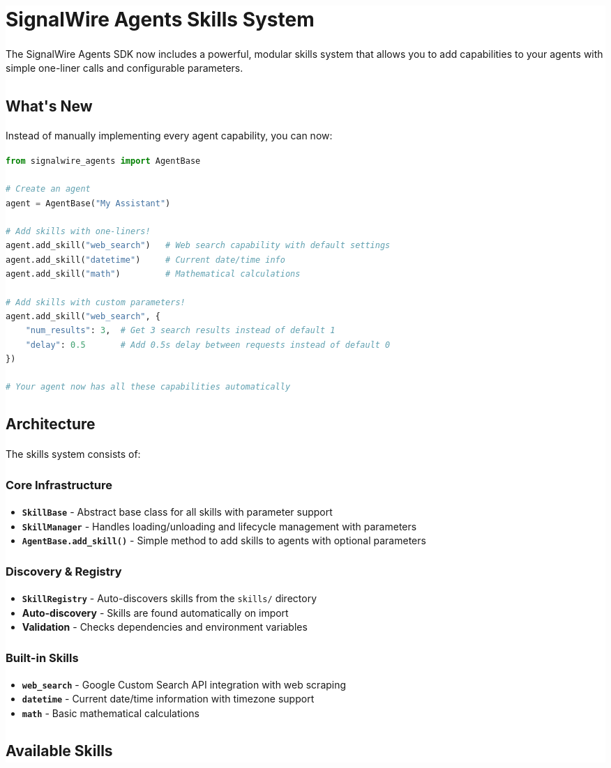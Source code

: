 # SignalWire Agents Skills System

The SignalWire Agents SDK now includes a powerful, modular skills system that allows you to add capabilities to your agents with simple one-liner calls and configurable parameters.

## What's New

Instead of manually implementing every agent capability, you can now:

```python
from signalwire_agents import AgentBase

# Create an agent
agent = AgentBase("My Assistant")

# Add skills with one-liners!
agent.add_skill("web_search")   # Web search capability with default settings
agent.add_skill("datetime")     # Current date/time info  
agent.add_skill("math")         # Mathematical calculations

# Add skills with custom parameters!
agent.add_skill("web_search", {
    "num_results": 3,  # Get 3 search results instead of default 1
    "delay": 0.5       # Add 0.5s delay between requests instead of default 0
})

# Your agent now has all these capabilities automatically
```

## Architecture

The skills system consists of:

### Core Infrastructure
- **`SkillBase`** - Abstract base class for all skills with parameter support
- **`SkillManager`** - Handles loading/unloading and lifecycle management with parameters
- **`AgentBase.add_skill()`** - Simple method to add skills to agents with optional parameters

### Discovery & Registry  
- **`SkillRegistry`** - Auto-discovers skills from the `skills/` directory
- **Auto-discovery** - Skills are found automatically on import
- **Validation** - Checks dependencies and environment variables

### Built-in Skills
- **`web_search`** - Google Custom Search API integration with web scraping
- **`datetime`** - Current date/time information with timezone support
- **`math`** - Basic mathematical calculations

## Available Skills

